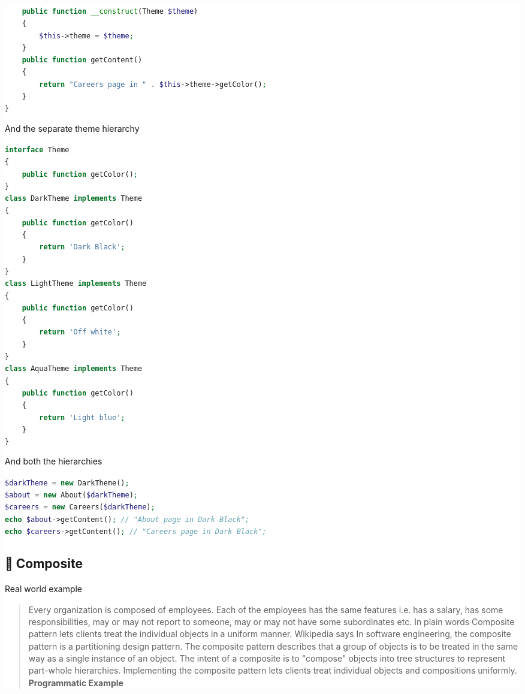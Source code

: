 ```php
    public function __construct(Theme $theme)
    {
        $this->theme = $theme;
    }
    public function getContent()
    {
        return "Careers page in " . $this->theme->getColor();
    }
}
```
And the separate theme hierarchy
```php
interface Theme
{
    public function getColor();
}
class DarkTheme implements Theme
{
    public function getColor()
    {
        return 'Dark Black';
    }
}
class LightTheme implements Theme
{
    public function getColor()
    {
        return 'Off white';
    }
}
class AquaTheme implements Theme
{
    public function getColor()
    {
        return 'Light blue';
    }
}
```
And both the hierarchies
```php
$darkTheme = new DarkTheme();
$about = new About($darkTheme);
$careers = new Careers($darkTheme);
echo $about->getContent(); // "About page in Dark Black";
echo $careers->getContent(); // "Careers page in Dark Black";
```

🌿 Composite
-----------------

Real world example
> Every organization is composed of employees. Each of the employees has the same features i.e. has a salary, has some responsibilities, may or may not report to someone, may or may not have some subordinates etc.
In plain words
> Composite pattern lets clients treat the individual objects in a uniform manner.
Wikipedia says
> In software engineering, the composite pattern is a partitioning design pattern. The composite pattern describes that a group of objects is to be treated in the same way as a single instance of an object. The intent of a composite is to "compose" objects into tree structures to represent part-whole hierarchies. Implementing the composite pattern lets clients treat individual objects and compositions uniformly.
**Programmatic Example**
